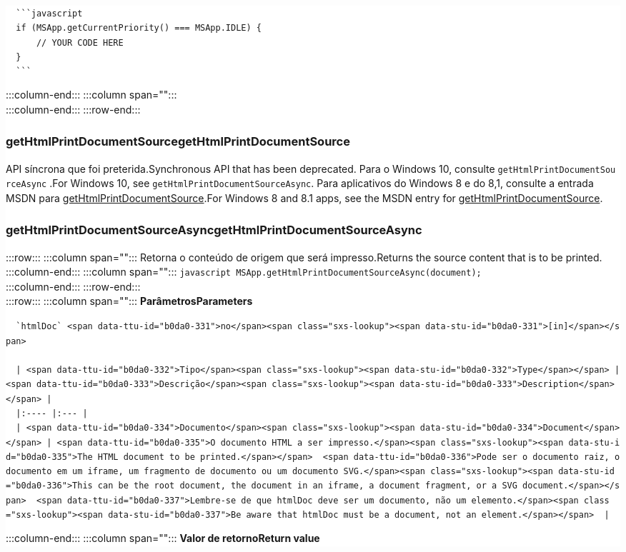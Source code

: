       ```javascript
      if (MSApp.getCurrentPriority() === MSApp.IDLE) { 
          // YOUR CODE HERE
      }
      ```  
   :::column-end:::
   :::column span="":::
      &nbsp;  
   :::column-end:::
:::row-end:::  

### <span data-ttu-id="b0da0-324">getHtmlPrintDocumentSource</span><span class="sxs-lookup"><span data-stu-id="b0da0-324">getHtmlPrintDocumentSource</span></span>  

<span data-ttu-id="b0da0-325">API síncrona que foi preterida.</span><span class="sxs-lookup"><span data-stu-id="b0da0-325">Synchronous API that has been deprecated.</span></span>  <span data-ttu-id="b0da0-326">Para o Windows 10, consulte `getHtmlPrintDocumentSourceAsync` .</span><span class="sxs-lookup"><span data-stu-id="b0da0-326">For Windows 10, see `getHtmlPrintDocumentSourceAsync`.</span></span>  <span data-ttu-id="b0da0-327">Para aplicativos do Windows 8 e do 8,1, consulte a entrada MSDN para [getHtmlPrintDocumentSource](https://msdn.microsoft.com/library/hh772325).</span><span class="sxs-lookup"><span data-stu-id="b0da0-327">For Windows 8 and 8.1 apps, see the MSDN entry for [getHtmlPrintDocumentSource](https://msdn.microsoft.com/library/hh772325).</span></span>  

### <span data-ttu-id="b0da0-328">getHtmlPrintDocumentSourceAsync</span><span class="sxs-lookup"><span data-stu-id="b0da0-328">getHtmlPrintDocumentSourceAsync</span></span>  

:::row:::
   :::column span="":::
      <span data-ttu-id="b0da0-329">Retorna o conteúdo de origem que será impresso.</span><span class="sxs-lookup"><span data-stu-id="b0da0-329">Returns the source content that is to be printed.</span></span>  
   :::column-end:::
   :::column span="":::
      ```javascript
      MSApp.getHtmlPrintDocumentSourceAsync(document);
      ```  
   :::column-end:::
:::row-end:::  
:::row:::
   :::column span="":::
      **<span data-ttu-id="b0da0-330">Parâmetros</span><span class="sxs-lookup"><span data-stu-id="b0da0-330">Parameters</span></span>**  
      
      `htmlDoc` <span data-ttu-id="b0da0-331">no</span><span class="sxs-lookup"><span data-stu-id="b0da0-331">[in]</span></span>  
      
      | <span data-ttu-id="b0da0-332">Tipo</span><span class="sxs-lookup"><span data-stu-id="b0da0-332">Type</span></span> | <span data-ttu-id="b0da0-333">Descrição</span><span class="sxs-lookup"><span data-stu-id="b0da0-333">Description</span></span> |  
      |:---- |:--- |  
      | <span data-ttu-id="b0da0-334">Documento</span><span class="sxs-lookup"><span data-stu-id="b0da0-334">Document</span></span> | <span data-ttu-id="b0da0-335">O documento HTML a ser impresso.</span><span class="sxs-lookup"><span data-stu-id="b0da0-335">The HTML document to be printed.</span></span>  <span data-ttu-id="b0da0-336">Pode ser o documento raiz, o documento em um iframe, um fragmento de documento ou um documento SVG.</span><span class="sxs-lookup"><span data-stu-id="b0da0-336">This can be the root document, the document in an iframe, a document fragment, or a SVG document.</span></span>  <span data-ttu-id="b0da0-337">Lembre-se de que htmlDoc deve ser um documento, não um elemento.</span><span class="sxs-lookup"><span data-stu-id="b0da0-337">Be aware that htmlDoc must be a document, not an element.</span></span>  |  
   :::column-end:::
   :::column span="":::
      **<span data-ttu-id="b0da0-338">Valor de retorno</span><span class="sxs-lookup"><span data-stu-id="b0da0-338">Return value</span></span>**
      